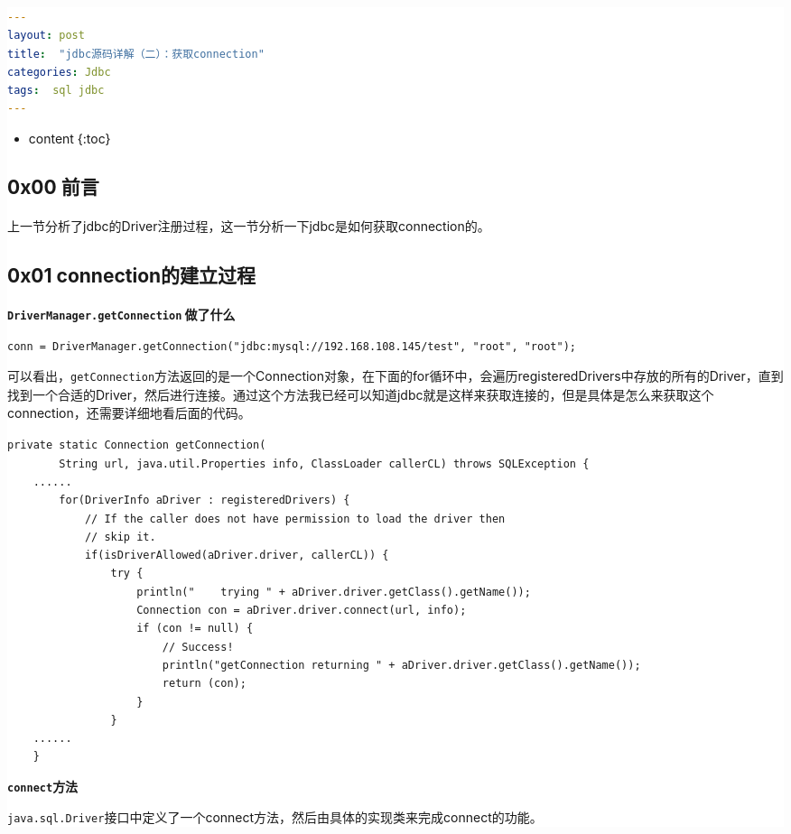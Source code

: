 ```yaml
---
layout: post
title:  "jdbc源码详解（二）：获取connection"
categories: Jdbc
tags:  sql jdbc
---
```


* content
{:toc}

## 0x00 前言

上一节分析了jdbc的Driver注册过程，这一节分析一下jdbc是如何获取connection的。





## 0x01 connection的建立过程


**`DriverManager.getConnection` 做了什么**

```
conn = DriverManager.getConnection("jdbc:mysql://192.168.108.145/test", "root", "root");
```

可以看出，`getConnection`方法返回的是一个Connection对象，在下面的for循环中，会遍历registeredDrivers中存放的所有的Driver，直到找到一个合适的Driver，然后进行连接。通过这个方法我已经可以知道jdbc就是这样来获取连接的，但是具体是怎么来获取这个connection，还需要详细地看后面的代码。

```
private static Connection getConnection(
        String url, java.util.Properties info, ClassLoader callerCL) throws SQLException {
    ......
        for(DriverInfo aDriver : registeredDrivers) {
            // If the caller does not have permission to load the driver then
            // skip it.
            if(isDriverAllowed(aDriver.driver, callerCL)) {
                try {
                    println("    trying " + aDriver.driver.getClass().getName());
                    Connection con = aDriver.driver.connect(url, info);
                    if (con != null) {
                        // Success!
                        println("getConnection returning " + aDriver.driver.getClass().getName());
                        return (con);
                    }
                } 
    ......
    }
```

**`connect`方法**

`java.sql.Driver`接口中定义了一个connect方法，然后由具体的实现类来完成connect的功能。
